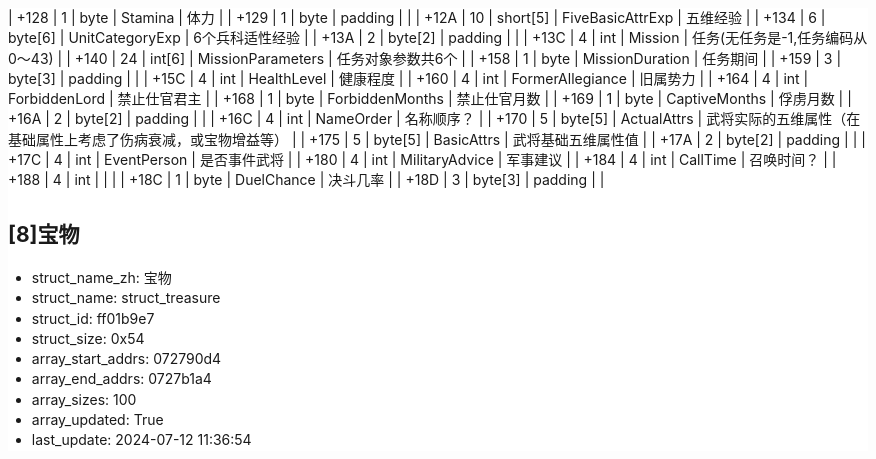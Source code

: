 | +128   | 1      | byte      | Stamina                   | 体力                                                           |
| +129   | 1      | byte      | padding                   |                                                                |
| +12A   | 10     | short[5]  | FiveBasicAttrExp          | 五维经验                                                       |
| +134   | 6      | byte[6]   | UnitCategoryExp           | 6个兵科适性经验                                                |
| +13A   | 2      | byte[2]   | padding                   |                                                                |
| +13C   | 4      | int       | Mission                   | 任务(无任务是-1,任务编码从0～43)                               |
| +140   | 24     | int[6]    | MissionParameters         | 任务对象参数共6个                                              |
| +158   | 1      | byte      | MissionDuration           | 任务期间                                                       |
| +159   | 3      | byte[3]   | padding                   |                                                                |
| +15C   | 4      | int       | HealthLevel               | 健康程度                                                       |
| +160   | 4      | int       | FormerAllegiance          | 旧属势力                                                       |
| +164   | 4      | int       | ForbiddenLord             | 禁止仕官君主                                                   |
| +168   | 1      | byte      | ForbiddenMonths           | 禁止仕官月数                                                   |
| +169   | 1      | byte      | CaptiveMonths             | 俘虏月数                                                       |
| +16A   | 2      | byte[2]   | padding                   |                                                                |
| +16C   | 4      | int       | NameOrder                 | 名称顺序？                                                     |
| +170   | 5      | byte[5]   | ActualAttrs               | 武将实际的五维属性（在基础属性上考虑了伤病衰减，或宝物增益等） |
| +175   | 5      | byte[5]   | BasicAttrs                | 武将基础五维属性值                                             |
| +17A   | 2      | byte[2]   | padding                   |                                                                |
| +17C   | 4      | int       | EventPerson               | 是否事件武将                                                   |
| +180   | 4      | int       | MilitaryAdvice            | 军事建议                                                       |
| +184   | 4      | int       | CallTime                  | 召唤时间？                                                     |
| +188   | 4      | int       |                           |                                                                |
| +18C   | 1      | byte      | DuelChance                | 决斗几率                                                       |
| +18D   | 3      | byte[3]   | padding                   |                                                                |


## [8]宝物

- struct_name_zh: 宝物
- struct_name: struct_treasure
- struct_id: ff01b9e7
- struct_size: 0x54
- array_start_addrs: 072790d4
- array_end_addrs: 0727b1a4
- array_sizes: 100
- array_updated: True
- last_update: 2024-07-12 11:36:54
